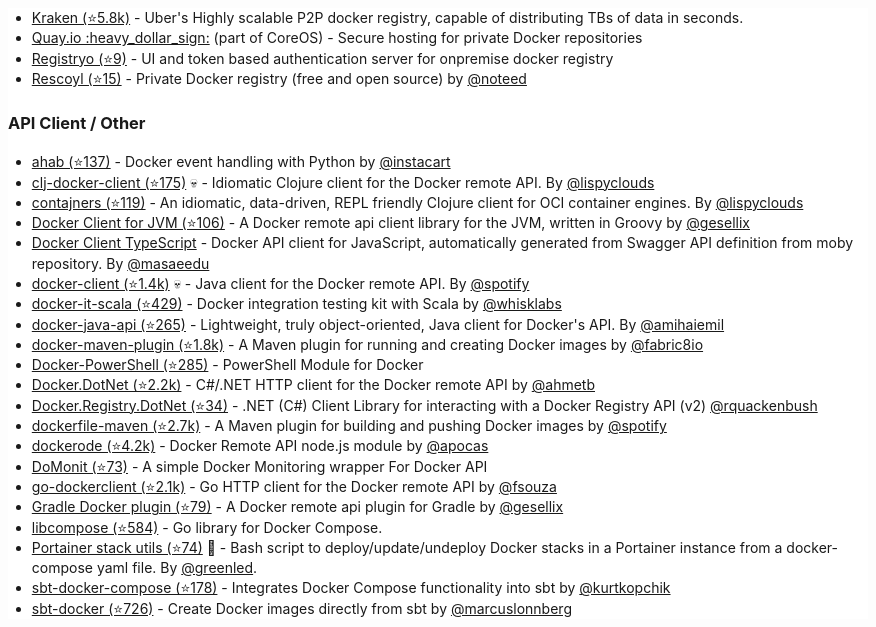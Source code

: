 *   [Kraken (⭐5.8k)](https://github.com/uber/kraken) - Uber's Highly scalable P2P docker registry, capable of distributing TBs of data in seconds.
*   [Quay.io :heavy\_dollar\_sign:](https://quay.io/) (part of CoreOS) - Secure hosting for private Docker repositories
*   [Registryo (⭐9)](https://github.com/inmagik/registryo) - UI and token based authentication server for onpremise docker registry
*   [Rescoyl (⭐15)](https://github.com/noteed/rescoyl) - Private Docker registry (free and open source) by [@noteed](https://github.com/noteed)

### API Client / Other

*   [ahab (⭐137)](https://github.com/instacart/ahab) - Docker event handling with Python by [@instacart](https://github.com/instacart)
*   [clj-docker-client (⭐175)](https://github.com/into-docker/clj-docker-client) :skull: - Idiomatic Clojure client for the Docker remote API. By [@lispyclouds](https://github.com/lispyclouds)
*   [contajners (⭐119)](https://github.com/lispyclouds/contajners) - An idiomatic, data-driven, REPL friendly Clojure client for OCI container engines. By [@lispyclouds](https://github.com/lispyclouds)
*   [Docker Client for JVM (⭐106)](https://github.com/gesellix/docker-client) - A Docker remote api client library for the JVM, written in Groovy by [@gesellix](https://github.com/gesellix)
*   [Docker Client TypeScript](https://gitlab.com/masaeedu/docker-client) - Docker API client for JavaScript, automatically generated from Swagger API definition from moby repository. By [@masaeedu](https://github.com/masaeedu)
*   [docker-client (⭐1.4k)](https://github.com/spotify/docker-client) :skull: - Java client for the Docker remote API. By [@spotify](https://github.com/spotify)
*   [docker-it-scala (⭐429)](https://github.com/whisklabs/docker-it-scala) - Docker integration testing kit with Scala by [@whisklabs](https://github.com/whisklabs)
*   [docker-java-api (⭐265)](https://github.com/amihaiemil/docker-java-api) - Lightweight, truly object-oriented, Java client for Docker's API. By [@amihaiemil](https://github.com/amihaiemil)
*   [docker-maven-plugin (⭐1.8k)](https://github.com/fabric8io/docker-maven-plugin) - A Maven plugin for running and creating Docker images by [@fabric8io](https://github.com/fabric8io)
*   [Docker-PowerShell (⭐285)](https://github.com/Microsoft/Docker-PowerShell) - PowerShell Module for Docker
*   [Docker.DotNet (⭐2.2k)](https://github.com/Microsoft/Docker.DotNet) - C#/.NET HTTP client for the Docker remote API by [@ahmetb](https://github.com/ahmetb)
*   [Docker.Registry.DotNet (⭐34)](https://github.com/ChangemakerStudios/Docker.Registry.DotNet) - .NET (C#) Client Library for interacting with a Docker Registry API (v2) [@rquackenbush](https://github.com/rquackenbush)
*   [dockerfile-maven (⭐2.7k)](https://github.com/spotify/dockerfile-maven) - A Maven plugin for building and pushing Docker images by [@spotify](https://github.com/spotify)
*   [dockerode (⭐4.2k)](https://github.com/apocas/dockerode) - Docker Remote API node.js module by [@apocas](https://github.com/apocas)
*   [DoMonit (⭐73)](https://github.com/eon01/DoMonit) - A simple Docker Monitoring wrapper For Docker API
*   [go-dockerclient (⭐2.1k)](https://github.com/fsouza/go-dockerclient/) - Go HTTP client for the Docker remote API by [@fsouza](https://github.com/fsouza/)
*   [Gradle Docker plugin (⭐79)](https://github.com/gesellix/gradle-docker-plugin) - A Docker remote api plugin for Gradle by [@gesellix](https://github.com/gesellix)
*   [libcompose (⭐584)](https://github.com/docker/libcompose) - Go library for Docker Compose.
*   [Portainer stack utils (⭐74)](https://github.com/greenled/portainer-stack-utils) :construction: - Bash script to deploy/update/undeploy Docker stacks in a Portainer instance from a docker-compose yaml file. By [@greenled](https://github.com/greenled).
*   [sbt-docker-compose (⭐178)](https://github.com/Tapad/sbt-docker-compose) - Integrates Docker Compose functionality into sbt by [@kurtkopchik](https://github.com/kurtkopchik/)
*   [sbt-docker (⭐726)](https://github.com/marcuslonnberg/sbt-docker) - Create Docker images directly from sbt by [@marcuslonnberg](https://github.com/marcuslonnberg)
